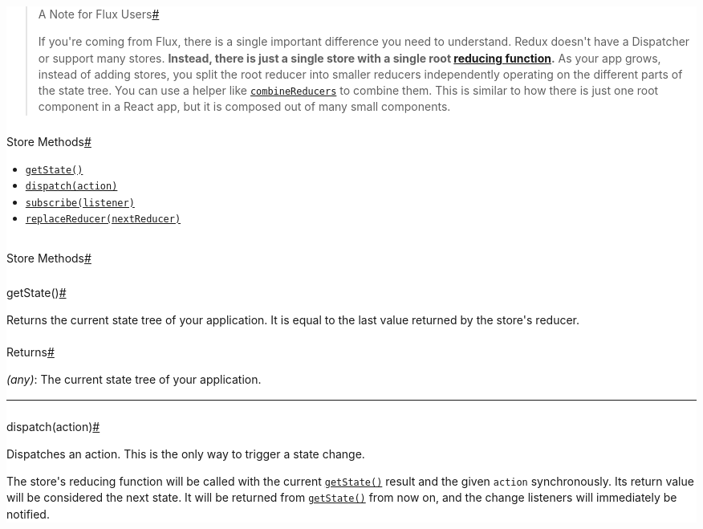 > ##### <span id="a-note-for-flux-users" class="anchor enhancedAnchor_2LWZ">
>
> </span>A Note for Flux Users<a href="#a-note-for-flux-users" class="hash-link" title="Direct link to heading">#</a>
>
> If you're coming from Flux, there is a single important difference you need to understand. Redux doesn't have a Dispatcher or support many stores. **Instead, there is just a single store with a single root [reducing function](https://redux.js.org/understanding/thinking-in-redux/glossary#reducer).** As your app grows, instead of adding stores, you split the root reducer into smaller reducers independently operating on the different parts of the state tree. You can use a helper like [`combineReducers`](https://redux.js.org/api/combinereducers) to combine them. This is similar to how there is just one root component in a React app, but it is composed out of many small components.

### <span id="store-methods" class="anchor enhancedAnchor_2LWZ">

</span>Store Methods<a href="#store-methods" class="hash-link" title="Direct link to heading">#</a>

- [`getState()`](#getstate)
- [`dispatch(action)`](#dispatchaction)
- [`subscribe(listener)`](#subscribelistener)
- [`replaceReducer(nextReducer)`](#replacereducernextreducer)

## <span id="store-methods-1" class="anchor enhancedAnchor_2LWZ">

</span>Store Methods<a href="#store-methods-1" class="hash-link" title="Direct link to heading">#</a>

### <span id="getstate" class="anchor enhancedAnchor_2LWZ">

</span>getState()<a href="#getstate" class="hash-link" title="Direct link to heading">#</a>

Returns the current state tree of your application. It is equal to the last value returned by the store's reducer.

#### <span id="returns" class="anchor enhancedAnchor_2LWZ">

</span>Returns<a href="#returns" class="hash-link" title="Direct link to heading">#</a>

_(any)_: The current state tree of your application.

---

### <span id="dispatchaction" class="anchor enhancedAnchor_2LWZ">

</span>dispatch(action)<a href="#dispatchaction" class="hash-link" title="Direct link to heading">#</a>

Dispatches an action. This is the only way to trigger a state change.

The store's reducing function will be called with the current [`getState()`](#getState) result and the given `action` synchronously. Its return value will be considered the next state. It will be returned from [`getState()`](#getState) from now on, and the change listeners will immediately be notified.

